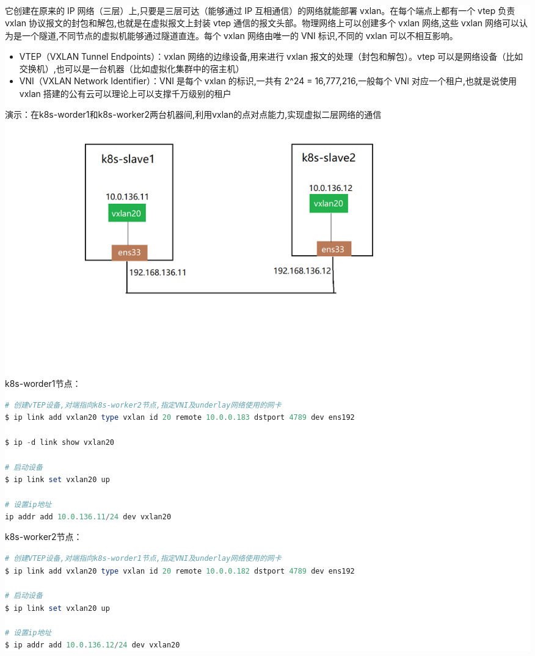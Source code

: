 它创建在原来的 IP 网络（三层）上,只要是三层可达（能够通过 IP 互相通信）的网络就能部署 vxlan。在每个端点上都有一个 vtep 负责 vxlan 协议报文的封包和解包,也就是在虚拟报文上封装 vtep 通信的报文头部。物理网络上可以创建多个 vxlan 网络,这些 vxlan 网络可以认为是一个隧道,不同节点的虚拟机能够通过隧道直连。每个 vxlan 网络由唯一的 VNI 标识,不同的 vxlan 可以不相互影响。 

- VTEP（VXLAN Tunnel Endpoints）：vxlan 网络的边缘设备,用来进行 vxlan 报文的处理（封包和解包）。vtep 可以是网络设备（比如交换机）,也可以是一台机器（比如虚拟化集群中的宿主机）
- VNI（VXLAN Network Identifier）：VNI 是每个 vxlan 的标识,一共有 2^24 = 16,777,216,一般每个 VNI 对应一个租户,也就是说使用 vxlan 搭建的公有云可以理论上可以支撑千万级别的租户

演示：在k8s-worder1和k8s-worker2两台机器间,利用vxlan的点对点能力,实现虚拟二层网络的通信

![](./attach/day3/vxlan-p2p-1.png)

k8s-worder1节点：

```powershell
# 创建vTEP设备,对端指向k8s-worker2节点,指定VNI及underlay网络使用的网卡
$ ip link add vxlan20 type vxlan id 20 remote 10.0.0.183 dstport 4789 dev ens192

$ ip -d link show vxlan20

# 启动设备
$ ip link set vxlan20 up 

# 设置ip地址
ip addr add 10.0.136.11/24 dev vxlan20

```



k8s-worker2节点：

```powershell
# 创建VTEP设备,对端指向k8s-worder1节点,指定VNI及underlay网络使用的网卡
$ ip link add vxlan20 type vxlan id 20 remote 10.0.0.182 dstport 4789 dev ens192

# 启动设备
$ ip link set vxlan20 up 

# 设置ip地址
$ ip addr add 10.0.136.12/24 dev vxlan20

```
